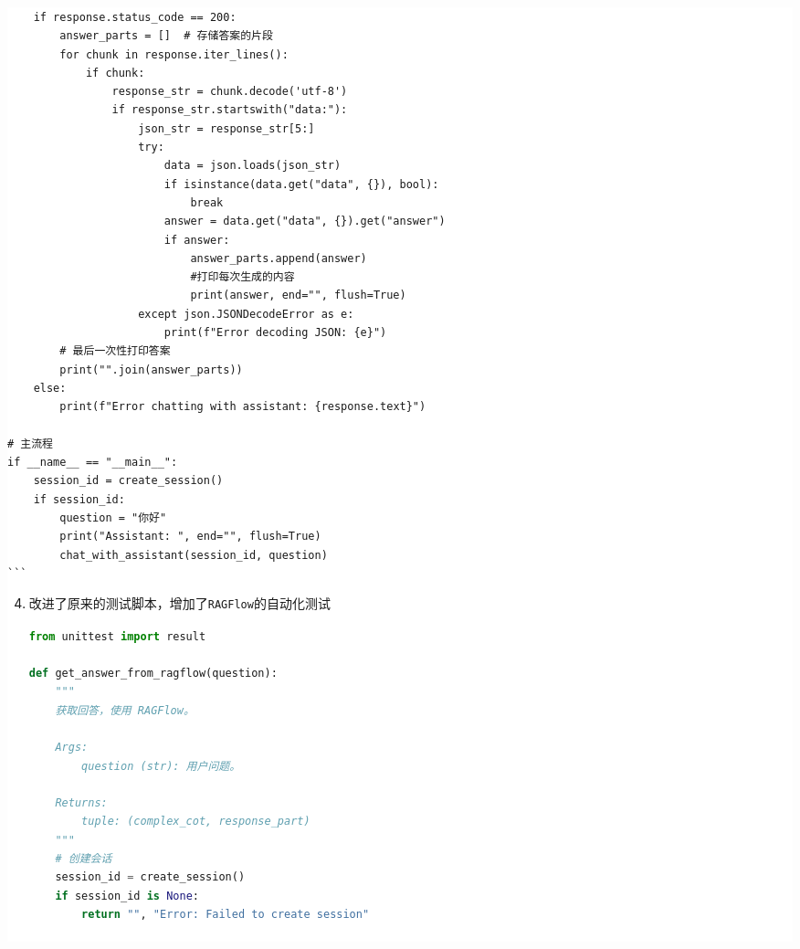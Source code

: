         if response.status_code == 200:
            answer_parts = []  # 存储答案的片段
            for chunk in response.iter_lines():
                if chunk:
                    response_str = chunk.decode('utf-8')
                    if response_str.startswith("data:"):
                        json_str = response_str[5:]
                        try:
                            data = json.loads(json_str)
                            if isinstance(data.get("data", {}), bool):
                                break
                            answer = data.get("data", {}).get("answer")
                            if answer:
                                answer_parts.append(answer)
                                #打印每次生成的内容
                                print(answer, end="", flush=True)
                        except json.JSONDecodeError as e:
                            print(f"Error decoding JSON: {e}")
            # 最后一次性打印答案
            print("".join(answer_parts))
        else:
            print(f"Error chatting with assistant: {response.text}")
    
    # 主流程
    if __name__ == "__main__":
        session_id = create_session()
        if session_id:
            question = "你好"
            print("Assistant: ", end="", flush=True)
            chat_with_assistant(session_id, question)
    ```
    
4. 改进了原来的测试脚本，增加了`RAGFlow`的自动化测试
    
    ```python
    from unittest import result
    
    def get_answer_from_ragflow(question):
        """
        获取回答，使用 RAGFlow。
        
        Args:
            question (str): 用户问题。
        
        Returns:
            tuple: (complex_cot, response_part)
        """
        # 创建会话
        session_id = create_session()
        if session_id is None:
            return "", "Error: Failed to create session"
        